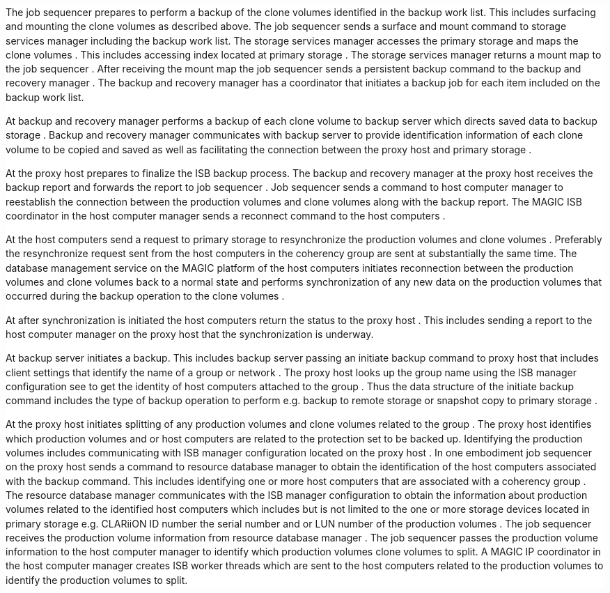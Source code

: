 The job sequencer prepares to perform a backup of the clone volumes identified in the backup work list. This includes surfacing and mounting the clone volumes as described above. The job sequencer sends a surface and mount command to storage services manager including the backup work list. The storage services manager accesses the primary storage and maps the clone volumes . This includes accessing index located at primary storage . The storage services manager returns a mount map to the job sequencer . After receiving the mount map the job sequencer sends a persistent backup command to the backup and recovery manager . The backup and recovery manager has a coordinator that initiates a backup job for each item included on the backup work list.

At backup and recovery manager performs a backup of each clone volume to backup server which directs saved data to backup storage . Backup and recovery manager communicates with backup server to provide identification information of each clone volume to be copied and saved as well as facilitating the connection between the proxy host and primary storage .

At the proxy host prepares to finalize the ISB backup process. The backup and recovery manager at the proxy host receives the backup report and forwards the report to job sequencer . Job sequencer sends a command to host computer manager to reestablish the connection between the production volumes and clone volumes along with the backup report. The MAGIC ISB coordinator in the host computer manager sends a reconnect command to the host computers .

At the host computers send a request to primary storage to resynchronize the production volumes and clone volumes . Preferably the resynchronize request sent from the host computers in the coherency group are sent at substantially the same time. The database management service on the MAGIC platform of the host computers initiates reconnection between the production volumes and clone volumes back to a normal state and performs synchronization of any new data on the production volumes that occurred during the backup operation to the clone volumes .

At after synchronization is initiated the host computers return the status to the proxy host . This includes sending a report to the host computer manager on the proxy host that the synchronization is underway.

At backup server initiates a backup. This includes backup server passing an initiate backup command to proxy host that includes client settings that identify the name of a group or network . The proxy host looks up the group name using the ISB manager configuration see to get the identity of host computers attached to the group . Thus the data structure of the initiate backup command includes the type of backup operation to perform e.g. backup to remote storage or snapshot copy to primary storage .

At the proxy host initiates splitting of any production volumes and clone volumes related to the group . The proxy host identifies which production volumes and or host computers are related to the protection set to be backed up. Identifying the production volumes includes communicating with ISB manager configuration located on the proxy host . In one embodiment job sequencer on the proxy host sends a command to resource database manager to obtain the identification of the host computers associated with the backup command. This includes identifying one or more host computers that are associated with a coherency group . The resource database manager communicates with the ISB manager configuration to obtain the information about production volumes related to the identified host computers which includes but is not limited to the one or more storage devices located in primary storage e.g. CLARiiON ID number the serial number and or LUN number of the production volumes . The job sequencer receives the production volume information from resource database manager . The job sequencer passes the production volume information to the host computer manager to identify which production volumes clone volumes to split. A MAGIC IP coordinator in the host computer manager creates ISB worker threads which are sent to the host computers related to the production volumes to identify the production volumes to split.
